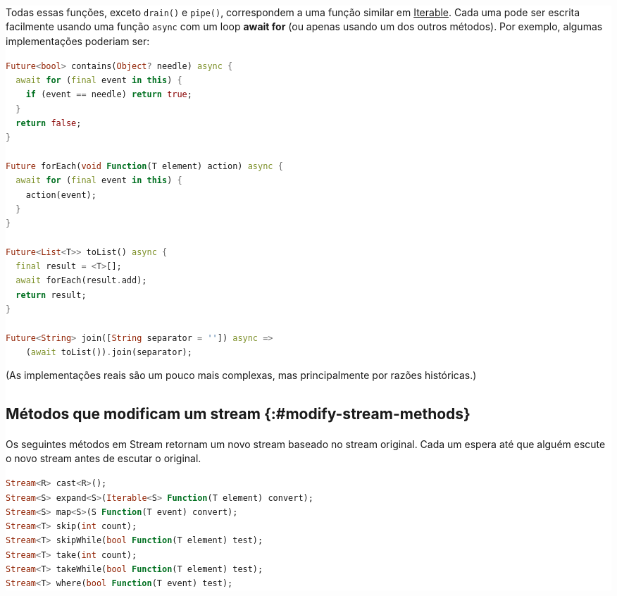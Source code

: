 Todas essas funções, exceto `drain()` e `pipe()`,
correspondem a uma função similar em [Iterable][].
Cada uma pode ser escrita facilmente usando uma função `async`
com um loop **await for** (ou apenas usando um dos outros métodos).
Por exemplo, algumas implementações poderiam ser:

<?code-excerpt "misc/lib/tutorial/misc.dart (mock-stream-method-implementations)"?>
```dart
Future<bool> contains(Object? needle) async {
  await for (final event in this) {
    if (event == needle) return true;
  }
  return false;
}

Future forEach(void Function(T element) action) async {
  await for (final event in this) {
    action(event);
  }
}

Future<List<T>> toList() async {
  final result = <T>[];
  await forEach(result.add);
  return result;
}

Future<String> join([String separator = '']) async =>
    (await toList()).join(separator);
```

(As implementações reais são um pouco mais complexas,
mas principalmente por razões históricas.)

## Métodos que modificam um stream {:#modify-stream-methods}

Os seguintes métodos em Stream retornam um novo stream baseado
no stream original.
Cada um espera até que alguém escute o novo stream antes de
escutar o original.

<?code-excerpt "misc/lib/tutorial/stream_interface.dart (main-stream-members)" remove="/async\w+|distinct|transform/" retain="/^\s*Stream/"?>
```dart
Stream<R> cast<R>();
Stream<S> expand<S>(Iterable<S> Function(T element) convert);
Stream<S> map<S>(S Function(T event) convert);
Stream<T> skip(int count);
Stream<T> skipWhile(bool Function(T element) test);
Stream<T> take(int count);
Stream<T> takeWhile(bool Function(T element) test);
Stream<T> where(bool Function(T event) test);
```


[bind()]: {{site.dart-api}}/dart-async/StreamTransformer/bind.html
[LineSplitter]: {{site.dart-api}}/dart-convert/LineSplitter-class.html
[Future]: {{site.dart-api}}/dart-async/Future-class.html
[Iterable]: {{site.dart-api}}/dart-core/Iterable-class.html
[Stream]: {{site.dart-api}}/dart-async/Stream-class.html
[StreamSubscription]: {{site.dart-api}}/dart-async/StreamSubscription-class.html
[StreamTransformer]: {{site.dart-api}}/dart-async/StreamTransformer-class.html
[Utf8Decoder]: {{site.dart-api}}/dart-convert/Utf8Decoder-class.html
